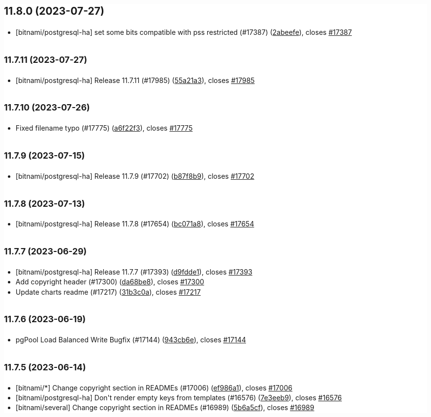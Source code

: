 ## 11.8.0 (2023-07-27)

* [bitnami/postgresql-ha] set some bits compatible with pss restricted (#17387) ([2abeefe](https://github.com/bitnami/charts/commit/2abeefe5eda016bf631aeeb65bd9a57a9ecf1233)), closes [#17387](https://github.com/bitnami/charts/issues/17387)

## <small>11.7.11 (2023-07-27)</small>

* [bitnami/postgresql-ha] Release 11.7.11 (#17985) ([55a21a3](https://github.com/bitnami/charts/commit/55a21a3b0916ec299d247966680a07473130cd6c)), closes [#17985](https://github.com/bitnami/charts/issues/17985)

## <small>11.7.10 (2023-07-26)</small>

* Fixed filename typo (#17775) ([a6f22f3](https://github.com/bitnami/charts/commit/a6f22f3850c85297b82e0a91c84078bc29ce5fd1)), closes [#17775](https://github.com/bitnami/charts/issues/17775)

## <small>11.7.9 (2023-07-15)</small>

* [bitnami/postgresql-ha] Release 11.7.9 (#17702) ([b87f8b9](https://github.com/bitnami/charts/commit/b87f8b93d079d7245be8058ee6745d5201e7f140)), closes [#17702](https://github.com/bitnami/charts/issues/17702)

## <small>11.7.8 (2023-07-13)</small>

* [bitnami/postgresql-ha] Release 11.7.8 (#17654) ([bc071a8](https://github.com/bitnami/charts/commit/bc071a8af3d30583fe84e084f6ee26eec981d996)), closes [#17654](https://github.com/bitnami/charts/issues/17654)

## <small>11.7.7 (2023-06-29)</small>

* [bitnami/postgresql-ha] Release 11.7.7 (#17393) ([d9fdde1](https://github.com/bitnami/charts/commit/d9fdde14f494e54e9cfb983aea6cb2da61de87bb)), closes [#17393](https://github.com/bitnami/charts/issues/17393)
* Add copyright header (#17300) ([da68be8](https://github.com/bitnami/charts/commit/da68be8e951225133c7dfb572d5101ca3d61c5ae)), closes [#17300](https://github.com/bitnami/charts/issues/17300)
* Update charts readme (#17217) ([31b3c0a](https://github.com/bitnami/charts/commit/31b3c0afd968ff4429107e34101f7509e6a0e913)), closes [#17217](https://github.com/bitnami/charts/issues/17217)

## <small>11.7.6 (2023-06-19)</small>

* pgPool Load Balanced Write Bugfix (#17144) ([943cb6e](https://github.com/bitnami/charts/commit/943cb6e8265f53f014fce2e867ca8f66450e3703)), closes [#17144](https://github.com/bitnami/charts/issues/17144)

## <small>11.7.5 (2023-06-14)</small>

* [bitnami/*] Change copyright section in READMEs (#17006) ([ef986a1](https://github.com/bitnami/charts/commit/ef986a1605241102b3dcafe9fd8089e6fc1201ad)), closes [#17006](https://github.com/bitnami/charts/issues/17006)
* [bitnami/postgresql-ha] Don't render empty keys from templates (#16576) ([7e3eeb9](https://github.com/bitnami/charts/commit/7e3eeb9625ffa79272fd96c28aaa3c2fd514e9bc)), closes [#16576](https://github.com/bitnami/charts/issues/16576)
* [bitnami/several] Change copyright section in READMEs (#16989) ([5b6a5cf](https://github.com/bitnami/charts/commit/5b6a5cfb7625a751848a2e5cd796bd7278f406ca)), closes [#16989](https://github.com/bitnami/charts/issues/16989)
